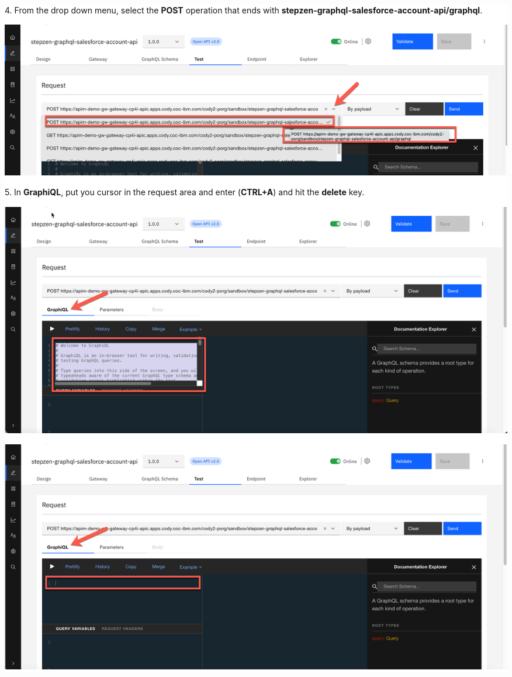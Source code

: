 4\. From the drop down menu, select the **POST** operation that ends with **stepzen-graphql-salesforce-account-api/graphql**.

![](images/apic-post.png)

5\. In **GraphiQL**, put you cursor in the request area and enter (**CTRL+A**) and hit the **delete** key.

![](images/apic-graphiql-selectall.png)

![](images/apic-graphiql-delete.png)
